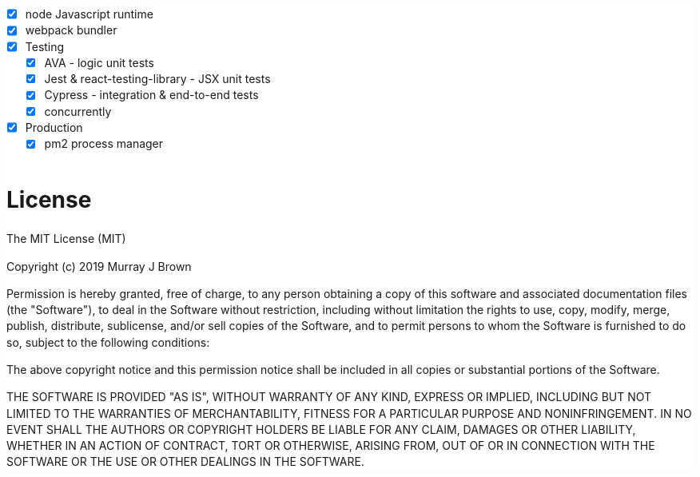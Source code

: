   - [x] node Javascript runtime
  - [x] webpack bundler
- [x] Testing
  - [x] AVA - logic unit tests
  - [x] Jest & react-testing-library - JSX unit tests
  - [x] Cypress - integration & end-to-end tests
  - [x] concurrently
- [x] Production
  - [x] pm2 process manager

# License

The MIT License (MIT)

Copyright (c) 2019 Murray J Brown

Permission is hereby granted, free of charge, to any person obtaining a copy
of this software and associated documentation files (the "Software"), to deal
in the Software without restriction, including without limitation the rights
to use, copy, modify, merge, publish, distribute, sublicense, and/or sell
copies of the Software, and to permit persons to whom the Software is
furnished to do so, subject to the following conditions:

The above copyright notice and this permission notice shall be included in all
copies or substantial portions of the Software.

THE SOFTWARE IS PROVIDED "AS IS", WITHOUT WARRANTY OF ANY KIND, EXPRESS OR
IMPLIED, INCLUDING BUT NOT LIMITED TO THE WARRANTIES OF MERCHANTABILITY,
FITNESS FOR A PARTICULAR PURPOSE AND NONINFRINGEMENT. IN NO EVENT SHALL THE
AUTHORS OR COPYRIGHT HOLDERS BE LIABLE FOR ANY CLAIM, DAMAGES OR OTHER
LIABILITY, WHETHER IN AN ACTION OF CONTRACT, TORT OR OTHERWISE, ARISING FROM,
OUT OF OR IN CONNECTION WITH THE SOFTWARE OR THE USE OR OTHER DEALINGS IN THE
SOFTWARE.

